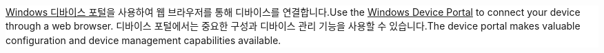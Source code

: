 <span data-ttu-id="cf2c9-207">[Windows 디바이스 포털](../../manage-your-device/DevicePortal.md)을 사용하여 웹 브라우저를 통해 디바이스를 연결합니다.</span><span class="sxs-lookup"><span data-stu-id="cf2c9-207">Use the [Windows Device Portal](../../manage-your-device/DevicePortal.md) to connect your device through a web browser.</span></span> <span data-ttu-id="cf2c9-208">디바이스 포털에서는 중요한 구성과 디바이스 관리 기능을 사용할 수 있습니다.</span><span class="sxs-lookup"><span data-stu-id="cf2c9-208">The device portal makes valuable configuration and device management capabilities available.</span></span> 

